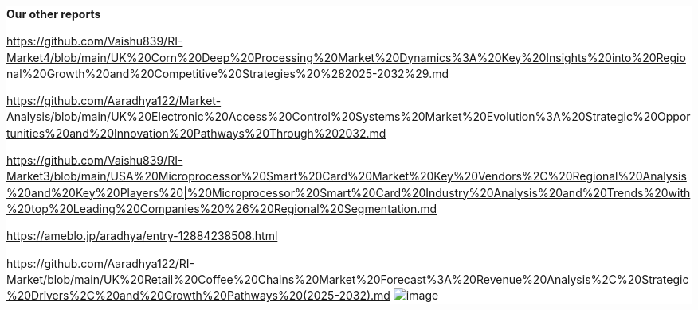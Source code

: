 <strong>Our other reports</strong>

<a href=https://github.com/Vaishu839/RI-Market4/blob/main/UK%20Corn%20Deep%20Processing%20Market%20Dynamics%3A%20Key%20Insights%20into%20Regional%20Growth%20and%20Competitive%20Strategies%20%282025-2032%29.md>https://github.com/Vaishu839/RI-Market4/blob/main/UK%20Corn%20Deep%20Processing%20Market%20Dynamics%3A%20Key%20Insights%20into%20Regional%20Growth%20and%20Competitive%20Strategies%20%282025-2032%29.md</a>

<a href=https://github.com/Aaradhya122/Market-Analysis/blob/main/UK%20Electronic%20Access%20Control%20Systems%20Market%20Evolution%3A%20Strategic%20Opportunities%20and%20Innovation%20Pathways%20Through%202032.md>https://github.com/Aaradhya122/Market-Analysis/blob/main/UK%20Electronic%20Access%20Control%20Systems%20Market%20Evolution%3A%20Strategic%20Opportunities%20and%20Innovation%20Pathways%20Through%202032.md</a>

<a href=https://github.com/Vaishu839/RI-Market3/blob/main/USA%20Microprocessor%20Smart%20Card%20Market%20Key%20Vendors%2C%20Regional%20Analysis%20and%20Key%20Players%20|%20Microprocessor%20Smart%20Card%20Industry%20Analysis%20and%20Trends%20with%20top%20Leading%20Companies%20%26%20Regional%20Segmentation.md>https://github.com/Vaishu839/RI-Market3/blob/main/USA%20Microprocessor%20Smart%20Card%20Market%20Key%20Vendors%2C%20Regional%20Analysis%20and%20Key%20Players%20|%20Microprocessor%20Smart%20Card%20Industry%20Analysis%20and%20Trends%20with%20top%20Leading%20Companies%20%26%20Regional%20Segmentation.md</a>

<a href=https://ameblo.jp/aradhya/entry-12884238508.html>https://ameblo.jp/aradhya/entry-12884238508.html</a>

<a href=https://github.com/Aaradhya122/RI-Market/blob/main/UK%20Retail%20Coffee%20Chains%20Market%20Forecast%3A%20Revenue%20Analysis%2C%20Strategic%20Drivers%2C%20and%20Growth%20Pathways%20(2025-2032).md>https://github.com/Aaradhya122/RI-Market/blob/main/UK%20Retail%20Coffee%20Chains%20Market%20Forecast%3A%20Revenue%20Analysis%2C%20Strategic%20Drivers%2C%20and%20Growth%20Pathways%20(2025-2032).md</a>
![image](https://github.com/user-attachments/assets/4112bf26-8ff6-4f94-b91c-55cfbe2e1865)
